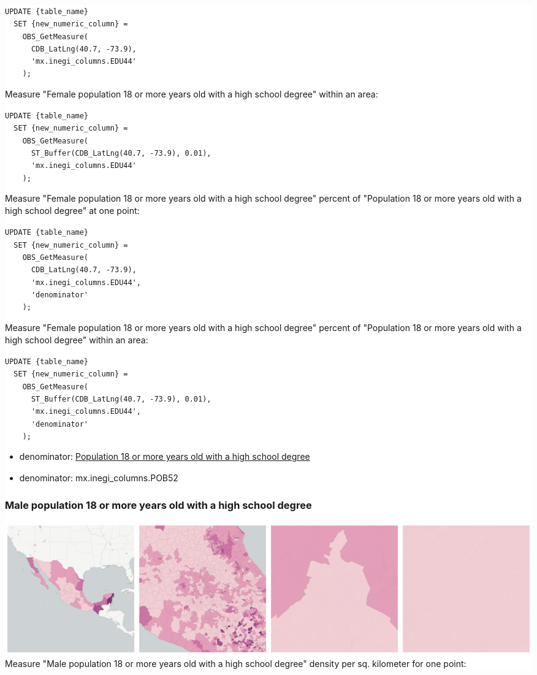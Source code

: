     UPDATE {table_name}
      SET {new_numeric_column} =
        OBS_GetMeasure(
          CDB_LatLng(40.7, -73.9),
          'mx.inegi_columns.EDU44'
        );

Measure &quot;Female population 18 or more years old with a high school degree&quot; within an area:

    UPDATE {table_name}
      SET {new_numeric_column} =
        OBS_GetMeasure(
          ST_Buffer(CDB_LatLng(40.7, -73.9), 0.01),
          'mx.inegi_columns.EDU44'
        );

Measure &quot;Female population 18 or more years old with a high school degree&quot; percent of &quot;Population 18 or more years old with a high school degree&quot; at one point:

    UPDATE {table_name}
      SET {new_numeric_column} =
        OBS_GetMeasure(
          CDB_LatLng(40.7, -73.9),
          'mx.inegi_columns.EDU44',
          'denominator'
        );

Measure &quot;Female population 18 or more years old with a high school degree&quot; percent of &quot;Population 18 or more years old with a high school degree&quot; within an area:

    UPDATE {table_name}
      SET {new_numeric_column} =
        OBS_GetMeasure(
          ST_Buffer(CDB_LatLng(40.7, -73.9), 0.01),
          'mx.inegi_columns.EDU44',
          'denominator'
        );

* denominator: [Population 18 or more years old with a high school degree](#mx-inegi-columns-edu43)

* denominator: mx.inegi_columns.POB52


### <a name="male-population-18-or-more-years-old-with-a-high-school-degree"></a><a name="mx-inegi-columns-edu45"></a>Male population 18 or more years old with a high school degree

[<img alt="../../_images/mx.inegi_columns.EDU45.png" src="../../_images/mx.inegi_columns.EDU45.png" style="width: 100%;" />](../../_images/mx.inegi_columns.EDU45.png)Measure &quot;Male population 18 or more years old with a high school degree&quot;  density per sq. kilometer  for one point:
